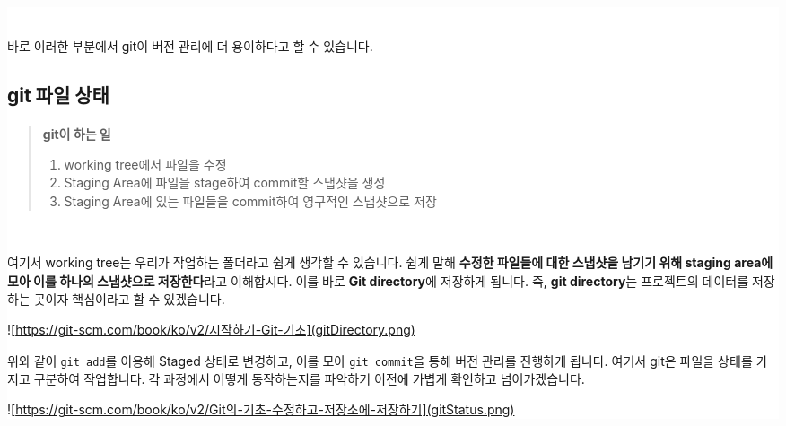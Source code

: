 <br/>

바로 이러한 부분에서 git이 버전 관리에 더 용이하다고 할 수 있습니다.

## git 파일 상태

> **git이 하는 일**
>
> 1. working tree에서 파일을 수정
> 2. Staging Area에 파일을 stage하여 commit할 스냅샷을 생성
> 3. Staging Area에 있는 파일들을 commit하여 영구적인 스냅샷으로 저장

<br/>

여기서 working tree는 우리가 작업하는 폴더라고 쉽게 생각할 수 있습니다. 쉽게 말해 **수정한 파일들에 대한 스냅샷을 남기기 위해 staging area에 모아 이를 하나의 스냅샷으로 저장한다**라고 이해합시다. 이를 바로 **Git directory**에 저장하게 됩니다. 즉, **git directory**는 프로젝트의 데이터를 저장하는 곳이자 핵심이라고 할 수 있겠습니다.

![https://git-scm.com/book/ko/v2/시작하기-Git-기초](gitDirectory.png)

위와 같이 `git add`를 이용해 Staged 상태로 변경하고, 이를 모아 `git commit`을 통해 버전 관리를 진행하게 됩니다. 여기서 git은 파일을 상태를 가지고 구분하여 작업합니다. 각 과정에서 어떻게 동작하는지를 파악하기 이전에 가볍게 확인하고 넘어가겠습니다.

![https://git-scm.com/book/ko/v2/Git의-기초-수정하고-저장소에-저장하기](gitStatus.png)
